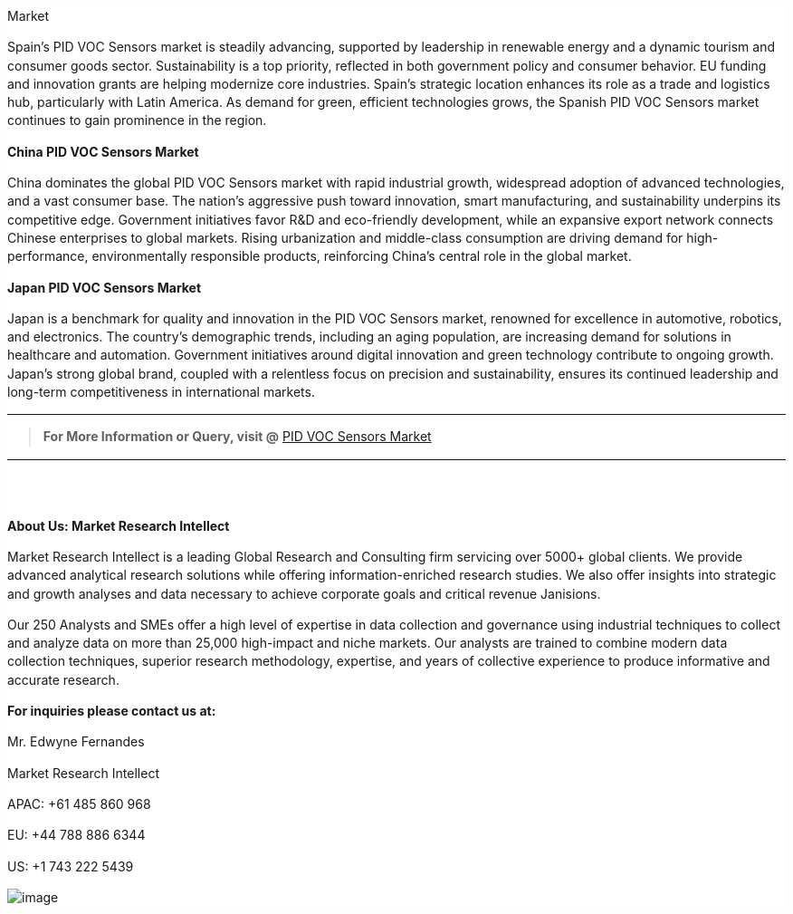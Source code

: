 Market</strong></p><p class="" data-start="4424" data-end="4975">Spain&rsquo;s PID VOC Sensors market is steadily advancing, supported by leadership in renewable energy and a dynamic tourism and consumer goods sector. Sustainability is a top priority, reflected in both government policy and consumer behavior. EU funding and innovation grants are helping modernize core industries. Spain&rsquo;s strategic location enhances its role as a trade and logistics hub, particularly with Latin America. As demand for green, efficient technologies grows, the Spanish PID VOC Sensors market continues to gain prominence in the region.</p><p class="" data-start="4977" data-end="5589"><strong data-start="4977" data-end="4998">China PID VOC Sensors Market</strong></p><p class="" data-start="4977" data-end="5589">China dominates the global PID VOC Sensors market with rapid industrial growth, widespread adoption of advanced technologies, and a vast consumer base. The nation&rsquo;s aggressive push toward innovation, smart manufacturing, and sustainability underpins its competitive edge. Government initiatives favor R&amp;D and eco-friendly development, while an expansive export network connects Chinese enterprises to global markets. Rising urbanization and middle-class consumption are driving demand for high-performance, environmentally responsible products, reinforcing China&rsquo;s central role in the global market.</p><p class="" data-start="5591" data-end="6162"><strong data-start="5591" data-end="5612">Japan PID VOC Sensors Market</strong></p><p class="" data-start="5591" data-end="6162">Japan is a benchmark for quality and innovation in the PID VOC Sensors market, renowned for excellence in automotive, robotics, and electronics. The country&rsquo;s demographic trends, including an aging population, are increasing demand for solutions in healthcare and automation. Government initiatives around digital innovation and green technology contribute to ongoing growth. Japan&rsquo;s strong global brand, coupled with a relentless focus on precision and sustainability, ensures its continued leadership and long-term competitiveness in international markets.</p><hr /><blockquote><p><span class="font-[700]"><strong>For More Information or Query, visit&nbsp;@</strong>&nbsp;</span><span class="font-[700]"><a href="https://www.marketresearchintellect.com/product/pid-voc-sensors-market/?utm_source=Linkedin&utm_medium=041" target="_blank" data-tracking-control-name="article-ssr-frontend-pulse_little-text-block" data-tracking-will-navigate="" data-test-link="">PID VOC Sensors Market</a></span></p></blockquote><hr /><h3>&nbsp;</h3><p><strong><span class="font-[700]">About Us: Market Research Intellect</span></strong></p><p><span class="">Market Research Intellect is a leading Global Research and Consulting firm servicing over 5000+ global clients. We provide advanced analytical research solutions while offering information-enriched research studies.&nbsp;</span>We also offer insights into strategic and growth analyses and data necessary to achieve corporate goals and critical revenue Janisions.</p><p><span class="">Our 250 Analysts and SMEs offer a high level of expertise in data collection and governance using industrial techniques to collect and analyze data on more than 25,000 high-impact and niche markets. Our analysts are trained to combine modern data collection techniques, superior research methodology, expertise, and years of collective experience to produce informative and accurate research.</span></p><p><strong>For inquiries please contact us at:</strong></p><p>Mr. Edwyne Fernandes</p><p>Market Research Intellect</p><p>APAC: +61 485 860 968</p><p>EU: +44 788 886 6344</p><p>US: +1 743 222 5439</p>
![image](https://github.com/user-attachments/assets/0315d7e6-f703-41e3-a790-9699e00e57f5)
